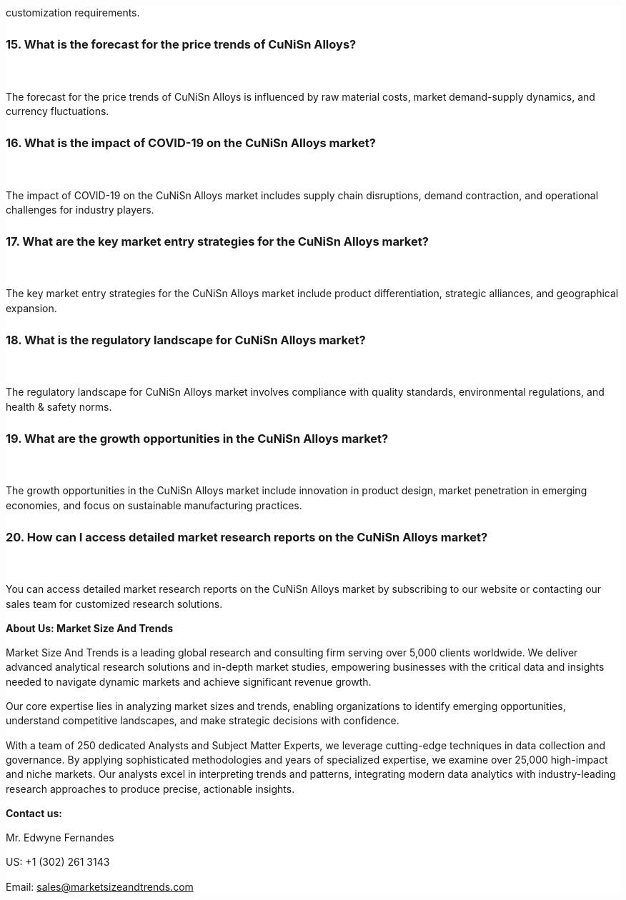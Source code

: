 customization requirements.</p><h3>15. What is the forecast for the price trends of CuNiSn Alloys?</h3><p>&nbsp;</p><p>The forecast for the price trends of CuNiSn Alloys is influenced by raw material costs, market demand-supply dynamics, and currency fluctuations.</p><h3>16. What is the impact of COVID-19 on the CuNiSn Alloys market?</h3><p>&nbsp;</p><p>The impact of COVID-19 on the CuNiSn Alloys market includes supply chain disruptions, demand contraction, and operational challenges for industry players.</p><h3>17. What are the key market entry strategies for the CuNiSn Alloys market?</h3><p>&nbsp;</p><p>The key market entry strategies for the CuNiSn Alloys market include product differentiation, strategic alliances, and geographical expansion.</p><h3>18. What is the regulatory landscape for CuNiSn Alloys market?</h3><p>&nbsp;</p><p>The regulatory landscape for CuNiSn Alloys market involves compliance with quality standards, environmental regulations, and health & safety norms.</p><h3>19. What are the growth opportunities in the CuNiSn Alloys market?</h3><p>&nbsp;</p><p>The growth opportunities in the CuNiSn Alloys market include innovation in product design, market penetration in emerging economies, and focus on sustainable manufacturing practices.</p><h3>20. How can I access detailed market research reports on the CuNiSn Alloys market?</h3><p>&nbsp;</p><p>You can access detailed market research reports on the CuNiSn Alloys market by subscribing to our website or contacting our sales team for customized research solutions.</p></body></html></p><p><strong>About Us:&nbsp;Market Size And Trends</strong></p><p>Market Size And Trends&nbsp;is a leading global research and consulting firm serving over 5,000 clients worldwide. We deliver advanced analytical research solutions and in-depth market studies, empowering businesses with the critical data and insights needed to navigate dynamic markets and achieve significant revenue growth.</p><p>Our core expertise lies in analyzing market sizes and trends, enabling organizations to identify emerging opportunities, understand competitive landscapes, and make strategic decisions with confidence.</p><p>With a team of 250 dedicated Analysts and Subject Matter Experts, we leverage cutting-edge techniques in data collection and governance. By applying sophisticated methodologies and years of specialized expertise, we examine over 25,000 high-impact and niche markets. Our analysts excel in interpreting trends and patterns, integrating modern data analytics with industry-leading research approaches to produce precise, actionable insights.</p><p><strong>Contact us:</strong></p><p>Mr. Edwyne Fernandes</p><p>US: +1 (302) 261 3143</p><p>Email: <a href="mailto:sales@marketsizeandtrends.com">sales@marketsizeandtrends.com</a>&nbsp;</p>
